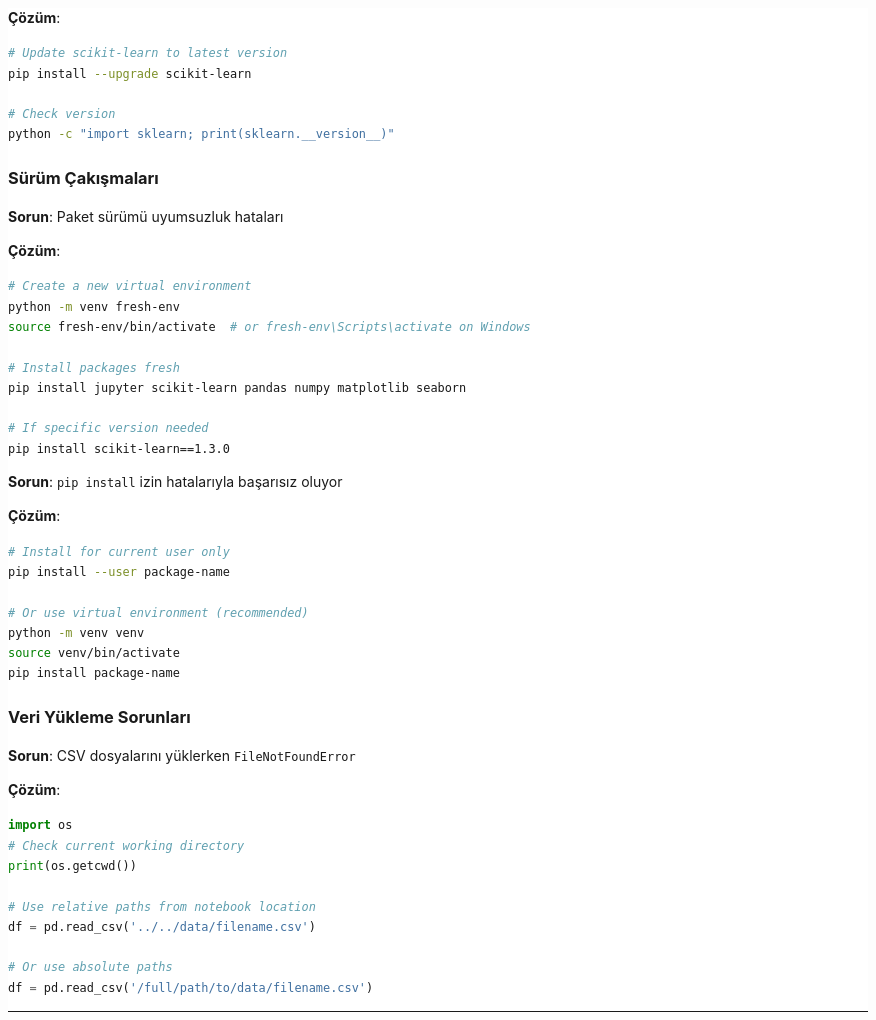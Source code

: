 **Çözüm**:
```bash
# Update scikit-learn to latest version
pip install --upgrade scikit-learn

# Check version
python -c "import sklearn; print(sklearn.__version__)"
```

### Sürüm Çakışmaları

**Sorun**: Paket sürümü uyumsuzluk hataları

**Çözüm**:
```bash
# Create a new virtual environment
python -m venv fresh-env
source fresh-env/bin/activate  # or fresh-env\Scripts\activate on Windows

# Install packages fresh
pip install jupyter scikit-learn pandas numpy matplotlib seaborn

# If specific version needed
pip install scikit-learn==1.3.0
```

**Sorun**: `pip install` izin hatalarıyla başarısız oluyor

**Çözüm**:
```bash
# Install for current user only
pip install --user package-name

# Or use virtual environment (recommended)
python -m venv venv
source venv/bin/activate
pip install package-name
```

### Veri Yükleme Sorunları

**Sorun**: CSV dosyalarını yüklerken `FileNotFoundError`

**Çözüm**:
```python
import os
# Check current working directory
print(os.getcwd())

# Use relative paths from notebook location
df = pd.read_csv('../../data/filename.csv')

# Or use absolute paths
df = pd.read_csv('/full/path/to/data/filename.csv')
```

---